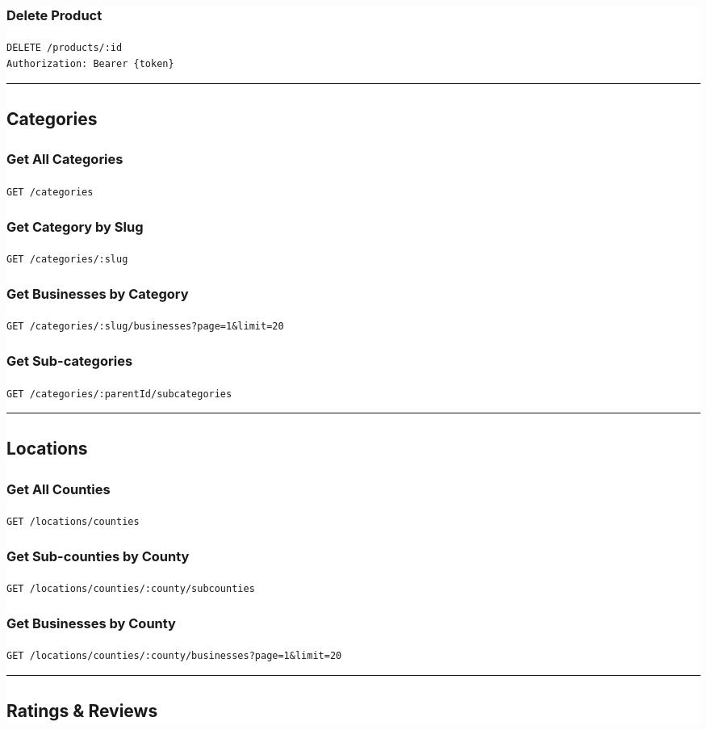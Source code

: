 ### Delete Product
```http
DELETE /products/:id
Authorization: Bearer {token}
```

---

## Categories

### Get All Categories
```http
GET /categories
```

### Get Category by Slug
```http
GET /categories/:slug
```

### Get Businesses by Category
```http
GET /categories/:slug/businesses?page=1&limit=20
```

### Get Sub-categories
```http
GET /categories/:parentId/subcategories
```

---

## Locations

### Get All Counties
```http
GET /locations/counties
```

### Get Sub-counties by County
```http
GET /locations/counties/:county/subcounties
```

### Get Businesses by County
```http
GET /locations/counties/:county/businesses?page=1&limit=20
```

---

## Ratings & Reviews
